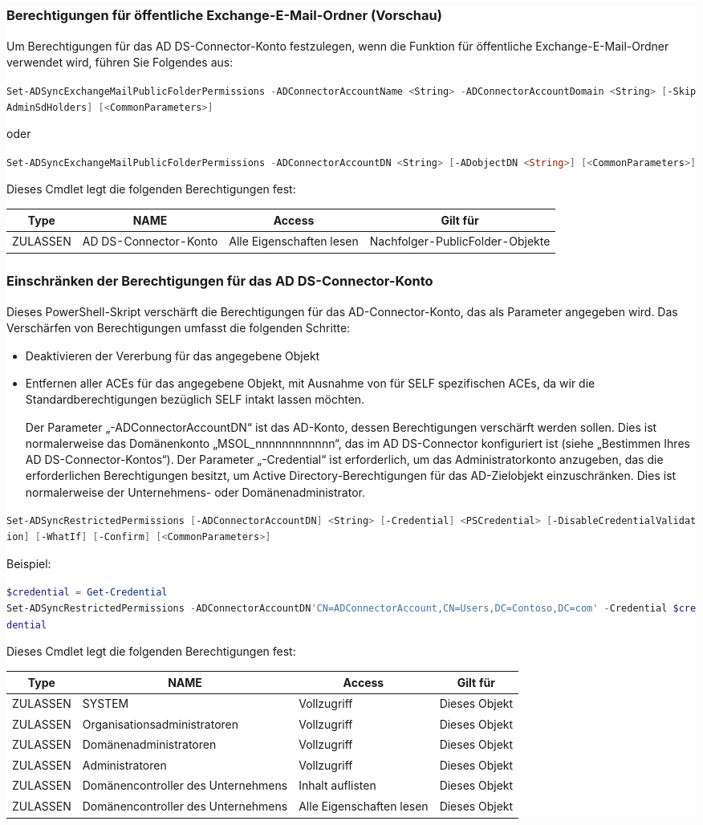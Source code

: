 ### <a name="permissions-for-exchange-mail-public-folders-preview"></a>Berechtigungen für öffentliche Exchange-E-Mail-Ordner (Vorschau) 
Um Berechtigungen für das AD DS-Connector-Konto festzulegen, wenn die Funktion für öffentliche Exchange-E-Mail-Ordner verwendet wird, führen Sie Folgendes aus: 

``` powershell
Set-ADSyncExchangeMailPublicFolderPermissions -ADConnectorAccountName <String> -ADConnectorAccountDomain <String> [-SkipAdminSdHolders] [<CommonParameters>] 
```


oder 

``` powershell
Set-ADSyncExchangeMailPublicFolderPermissions -ADConnectorAccountDN <String> [-ADobjectDN <String>] [<CommonParameters>] 
```
Dieses Cmdlet legt die folgenden Berechtigungen fest: 

|Type |NAME |Access |Gilt für|
|-----|-----|-----|-----| 
|ZULASSEN |AD DS-Connector-Konto |Alle Eigenschaften lesen |Nachfolger-PublicFolder-Objekte| 

### <a name="restrict-permissions-on-the-ad-ds-connector-account"></a>Einschränken der Berechtigungen für das AD DS-Connector-Konto 
Dieses PowerShell-Skript verschärft die Berechtigungen für das AD-Connector-Konto, das als Parameter angegeben wird. Das Verschärfen von Berechtigungen umfasst die folgenden Schritte: 

- Deaktivieren der Vererbung für das angegebene Objekt 
- Entfernen aller ACEs für das angegebene Objekt, mit Ausnahme von für SELF spezifischen ACEs, da wir die Standardberechtigungen bezüglich SELF intakt lassen möchten. 
 
  Der Parameter „-ADConnectorAccountDN“ ist das AD-Konto, dessen Berechtigungen verschärft werden sollen. Dies ist normalerweise das Domänenkonto „MSOL_nnnnnnnnnnnn“, das im AD DS-Connector konfiguriert ist (siehe „Bestimmen Ihres AD DS-Connector-Kontos“). Der Parameter „-Credential“ ist erforderlich, um das Administratorkonto anzugeben, das die erforderlichen Berechtigungen besitzt, um Active Directory-Berechtigungen für das AD-Zielobjekt einzuschränken. Dies ist normalerweise der Unternehmens- oder Domänenadministrator.  

``` powershell
Set-ADSyncRestrictedPermissions [-ADConnectorAccountDN] <String> [-Credential] <PSCredential> [-DisableCredentialValidation] [-WhatIf] [-Confirm] [<CommonParameters>] 
```
 
Beispiel: 

``` powershell
$credential = Get-Credential 
Set-ADSyncRestrictedPermissions -ADConnectorAccountDN'CN=ADConnectorAccount,CN=Users,DC=Contoso,DC=com' -Credential $credential  
```

Dieses Cmdlet legt die folgenden Berechtigungen fest: 

|Type |NAME |Access |Gilt für|
|-----|-----|-----|-----| 
|ZULASSEN |SYSTEM |Vollzugriff |Dieses Objekt 
|ZULASSEN |Organisationsadministratoren |Vollzugriff |Dieses Objekt 
|ZULASSEN |Domänenadministratoren |Vollzugriff |Dieses Objekt 
|ZULASSEN |Administratoren |Vollzugriff |Dieses Objekt 
|ZULASSEN |Domänencontroller des Unternehmens |Inhalt auflisten |Dieses Objekt 
|ZULASSEN |Domänencontroller des Unternehmens |Alle Eigenschaften lesen |Dieses Objekt 
